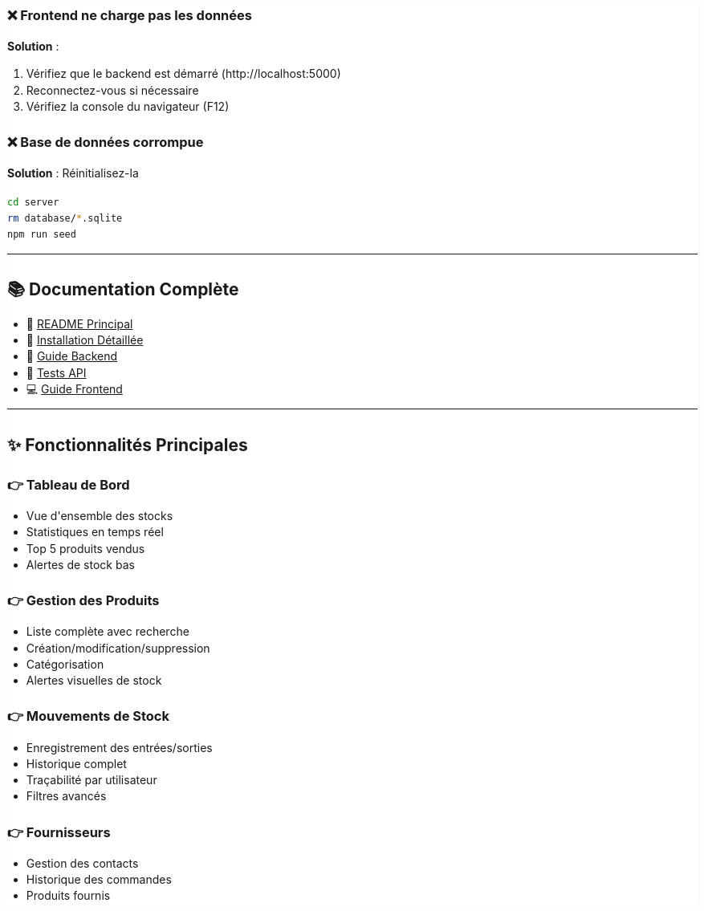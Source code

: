 ### ❌ Frontend ne charge pas les données
**Solution** :
1. Vérifiez que le backend est démarré (http://localhost:5000)
2. Reconnectez-vous si nécessaire
3. Vérifiez la console du navigateur (F12)

### ❌ Base de données corrompue
**Solution** : Réinitialisez-la
```bash
cd server
rm database/*.sqlite
npm run seed
```

---

## 📚 Documentation Complète

- 📖 [README Principal](README.md)
- 🚀 [Installation Détaillée](INSTALLATION.md)
- 🔧 [Guide Backend](server/DEMARRAGE.md)
- 🧪 [Tests API](server/API_TESTS.md)
- 💻 [Guide Frontend](client/README.md)

---

## ✨ Fonctionnalités Principales

### 👉 Tableau de Bord
- Vue d'ensemble des stocks
- Statistiques en temps réel
- Top 5 produits vendus
- Alertes de stock bas

### 👉 Gestion des Produits
- Liste complète avec recherche
- Création/modification/suppression
- Catégorisation
- Alertes visuelles de stock

### 👉 Mouvements de Stock
- Enregistrement des entrées/sorties
- Historique complet
- Traçabilité par utilisateur
- Filtres avancés

### 👉 Fournisseurs
- Gestion des contacts
- Historique des commandes
- Produits fournis
